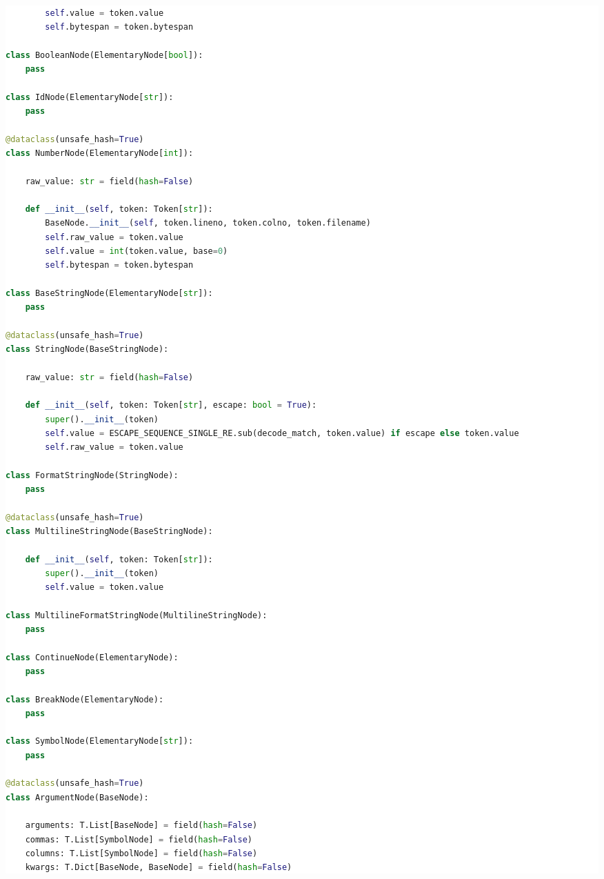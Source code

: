 ```python
        self.value = token.value
        self.bytespan = token.bytespan

class BooleanNode(ElementaryNode[bool]):
    pass

class IdNode(ElementaryNode[str]):
    pass

@dataclass(unsafe_hash=True)
class NumberNode(ElementaryNode[int]):

    raw_value: str = field(hash=False)

    def __init__(self, token: Token[str]):
        BaseNode.__init__(self, token.lineno, token.colno, token.filename)
        self.raw_value = token.value
        self.value = int(token.value, base=0)
        self.bytespan = token.bytespan

class BaseStringNode(ElementaryNode[str]):
    pass

@dataclass(unsafe_hash=True)
class StringNode(BaseStringNode):

    raw_value: str = field(hash=False)

    def __init__(self, token: Token[str], escape: bool = True):
        super().__init__(token)
        self.value = ESCAPE_SEQUENCE_SINGLE_RE.sub(decode_match, token.value) if escape else token.value
        self.raw_value = token.value

class FormatStringNode(StringNode):
    pass

@dataclass(unsafe_hash=True)
class MultilineStringNode(BaseStringNode):

    def __init__(self, token: Token[str]):
        super().__init__(token)
        self.value = token.value

class MultilineFormatStringNode(MultilineStringNode):
    pass

class ContinueNode(ElementaryNode):
    pass

class BreakNode(ElementaryNode):
    pass

class SymbolNode(ElementaryNode[str]):
    pass

@dataclass(unsafe_hash=True)
class ArgumentNode(BaseNode):

    arguments: T.List[BaseNode] = field(hash=False)
    commas: T.List[SymbolNode] = field(hash=False)
    columns: T.List[SymbolNode] = field(hash=False)
    kwargs: T.Dict[BaseNode, BaseNode] = field(hash=False)
```